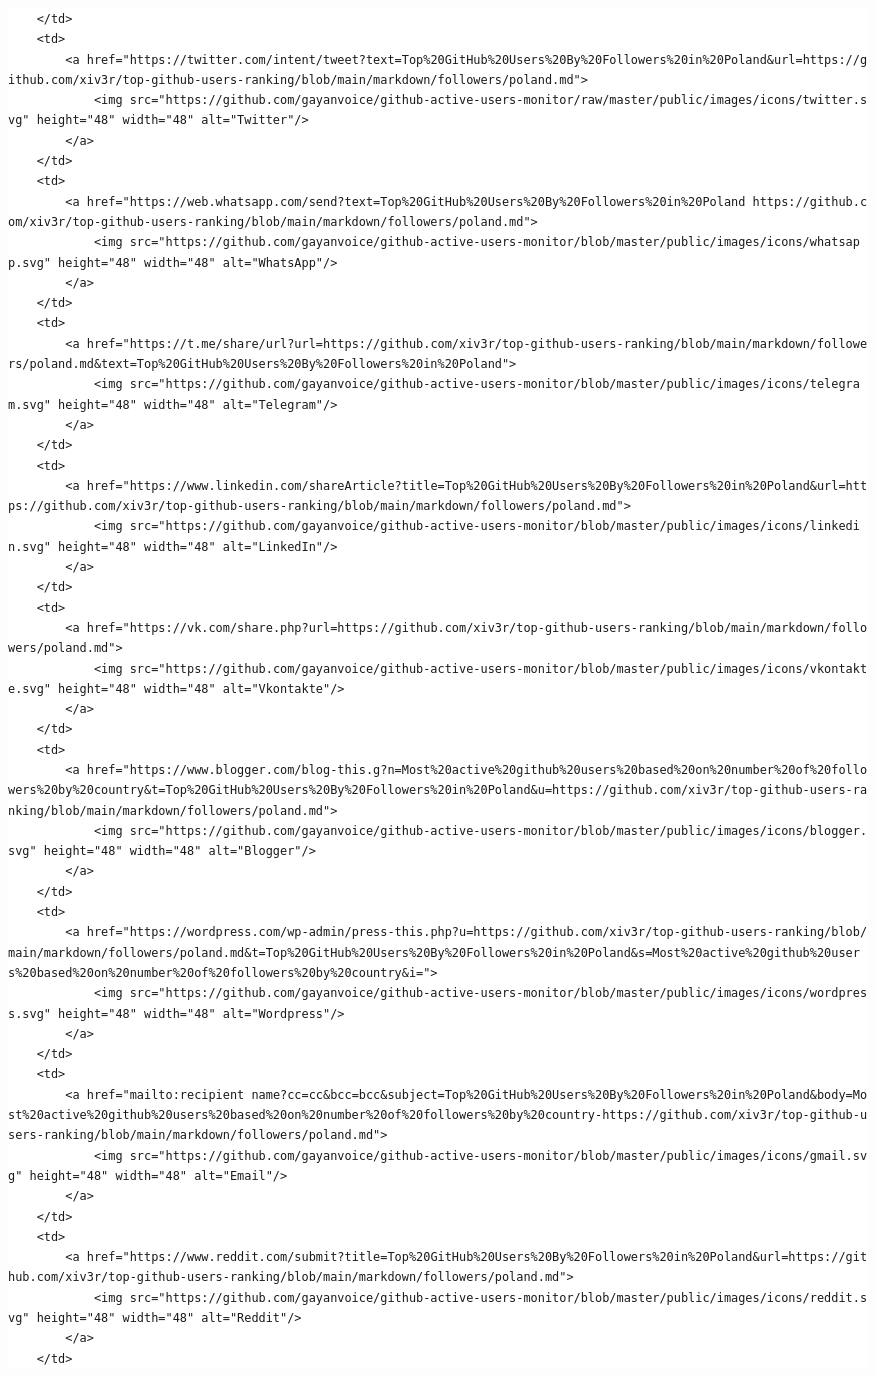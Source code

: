 		</td>
		<td>
			<a href="https://twitter.com/intent/tweet?text=Top%20GitHub%20Users%20By%20Followers%20in%20Poland&url=https://github.com/xiv3r/top-github-users-ranking/blob/main/markdown/followers/poland.md">
				<img src="https://github.com/gayanvoice/github-active-users-monitor/raw/master/public/images/icons/twitter.svg" height="48" width="48" alt="Twitter"/>
			</a>
		</td>
		<td>
			<a href="https://web.whatsapp.com/send?text=Top%20GitHub%20Users%20By%20Followers%20in%20Poland https://github.com/xiv3r/top-github-users-ranking/blob/main/markdown/followers/poland.md">
				<img src="https://github.com/gayanvoice/github-active-users-monitor/blob/master/public/images/icons/whatsapp.svg" height="48" width="48" alt="WhatsApp"/>
			</a>
		</td>
		<td>
			<a href="https://t.me/share/url?url=https://github.com/xiv3r/top-github-users-ranking/blob/main/markdown/followers/poland.md&text=Top%20GitHub%20Users%20By%20Followers%20in%20Poland">
				<img src="https://github.com/gayanvoice/github-active-users-monitor/blob/master/public/images/icons/telegram.svg" height="48" width="48" alt="Telegram"/>
			</a>
		</td>
		<td>
			<a href="https://www.linkedin.com/shareArticle?title=Top%20GitHub%20Users%20By%20Followers%20in%20Poland&url=https://github.com/xiv3r/top-github-users-ranking/blob/main/markdown/followers/poland.md">
				<img src="https://github.com/gayanvoice/github-active-users-monitor/blob/master/public/images/icons/linkedin.svg" height="48" width="48" alt="LinkedIn"/>
			</a>
		</td>
		<td>
			<a href="https://vk.com/share.php?url=https://github.com/xiv3r/top-github-users-ranking/blob/main/markdown/followers/poland.md">
				<img src="https://github.com/gayanvoice/github-active-users-monitor/blob/master/public/images/icons/vkontakte.svg" height="48" width="48" alt="Vkontakte"/>
			</a>
		</td>
		<td>
			<a href="https://www.blogger.com/blog-this.g?n=Most%20active%20github%20users%20based%20on%20number%20of%20followers%20by%20country&t=Top%20GitHub%20Users%20By%20Followers%20in%20Poland&u=https://github.com/xiv3r/top-github-users-ranking/blob/main/markdown/followers/poland.md">
				<img src="https://github.com/gayanvoice/github-active-users-monitor/blob/master/public/images/icons/blogger.svg" height="48" width="48" alt="Blogger"/>
			</a>
		</td>
		<td>
			<a href="https://wordpress.com/wp-admin/press-this.php?u=https://github.com/xiv3r/top-github-users-ranking/blob/main/markdown/followers/poland.md&t=Top%20GitHub%20Users%20By%20Followers%20in%20Poland&s=Most%20active%20github%20users%20based%20on%20number%20of%20followers%20by%20country&i=">
				<img src="https://github.com/gayanvoice/github-active-users-monitor/blob/master/public/images/icons/wordpress.svg" height="48" width="48" alt="Wordpress"/>
			</a>
		</td>
		<td>
			<a href="mailto:recipient name?cc=cc&bcc=bcc&subject=Top%20GitHub%20Users%20By%20Followers%20in%20Poland&body=Most%20active%20github%20users%20based%20on%20number%20of%20followers%20by%20country-https://github.com/xiv3r/top-github-users-ranking/blob/main/markdown/followers/poland.md">
				<img src="https://github.com/gayanvoice/github-active-users-monitor/blob/master/public/images/icons/gmail.svg" height="48" width="48" alt="Email"/>
			</a>
		</td>
		<td>
			<a href="https://www.reddit.com/submit?title=Top%20GitHub%20Users%20By%20Followers%20in%20Poland&url=https://github.com/xiv3r/top-github-users-ranking/blob/main/markdown/followers/poland.md">
				<img src="https://github.com/gayanvoice/github-active-users-monitor/blob/master/public/images/icons/reddit.svg" height="48" width="48" alt="Reddit"/>
			</a>
		</td>